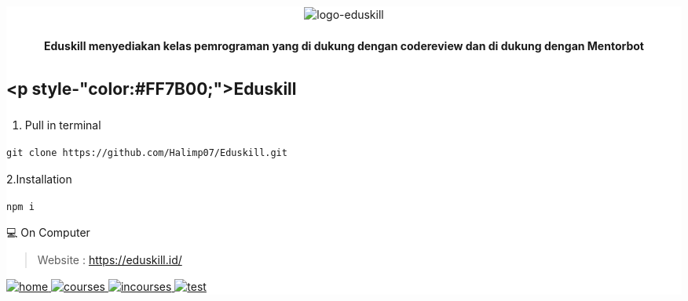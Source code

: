 <p align="center">
        <img align="center" width="280"  alt="logo-eduskill" src="https://github.com/Halimp07/image-readme/blob/main/eduskill/logo-eduskill.png"/>
</p>

<h4 align="center">Eduskill menyediakan kelas pemrograman yang di dukung dengan codereview dan di dukung dengan Mentorbot

</h4>

## <p style-"color:#FF7B00;">Eduskill</p>

1. Pull in terminal
```
git clone https://github.com/Halimp07/Eduskill.git
```
>
2.Installation
```
npm i
```
💻 On Computer
> Website : https://eduskill.id/

 <a href="https://eduskill.id/">
      <img width="1200" alt="home" src="https://github.com/Halimp07/image-readme/blob/main/eduskill/home.png">
      <img width="1200" alt="courses" src="https://github.com/Halimp07/image-readme/blob/main/eduskill/courses.png">
      <img width="1200" alt="incourses" src="https://github.com/Halimp07/image-readme/blob/main/eduskill/incourses.png">
      <img width="1200" alt="test" src="https://github.com/Halimp07/image-readme/blob/main/eduskill/test.png">
</a>